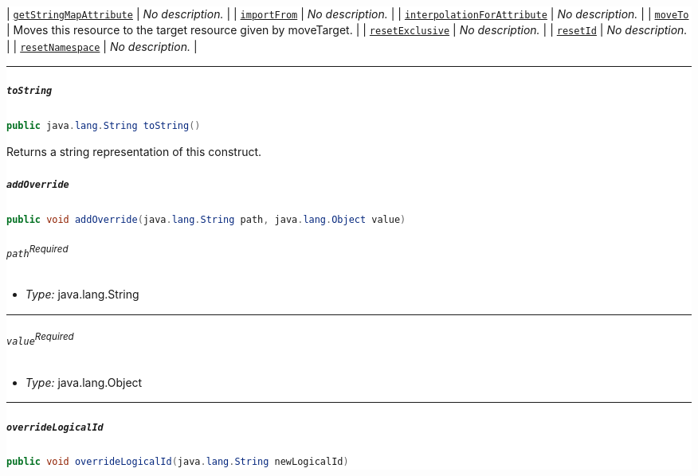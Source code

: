| <code><a href="#@cdktf/provider-vault.identityGroupPolicies.IdentityGroupPolicies.getStringMapAttribute">getStringMapAttribute</a></code> | *No description.* |
| <code><a href="#@cdktf/provider-vault.identityGroupPolicies.IdentityGroupPolicies.importFrom">importFrom</a></code> | *No description.* |
| <code><a href="#@cdktf/provider-vault.identityGroupPolicies.IdentityGroupPolicies.interpolationForAttribute">interpolationForAttribute</a></code> | *No description.* |
| <code><a href="#@cdktf/provider-vault.identityGroupPolicies.IdentityGroupPolicies.moveTo">moveTo</a></code> | Moves this resource to the target resource given by moveTarget. |
| <code><a href="#@cdktf/provider-vault.identityGroupPolicies.IdentityGroupPolicies.resetExclusive">resetExclusive</a></code> | *No description.* |
| <code><a href="#@cdktf/provider-vault.identityGroupPolicies.IdentityGroupPolicies.resetId">resetId</a></code> | *No description.* |
| <code><a href="#@cdktf/provider-vault.identityGroupPolicies.IdentityGroupPolicies.resetNamespace">resetNamespace</a></code> | *No description.* |

---

##### `toString` <a name="toString" id="@cdktf/provider-vault.identityGroupPolicies.IdentityGroupPolicies.toString"></a>

```java
public java.lang.String toString()
```

Returns a string representation of this construct.

##### `addOverride` <a name="addOverride" id="@cdktf/provider-vault.identityGroupPolicies.IdentityGroupPolicies.addOverride"></a>

```java
public void addOverride(java.lang.String path, java.lang.Object value)
```

###### `path`<sup>Required</sup> <a name="path" id="@cdktf/provider-vault.identityGroupPolicies.IdentityGroupPolicies.addOverride.parameter.path"></a>

- *Type:* java.lang.String

---

###### `value`<sup>Required</sup> <a name="value" id="@cdktf/provider-vault.identityGroupPolicies.IdentityGroupPolicies.addOverride.parameter.value"></a>

- *Type:* java.lang.Object

---

##### `overrideLogicalId` <a name="overrideLogicalId" id="@cdktf/provider-vault.identityGroupPolicies.IdentityGroupPolicies.overrideLogicalId"></a>

```java
public void overrideLogicalId(java.lang.String newLogicalId)
```
